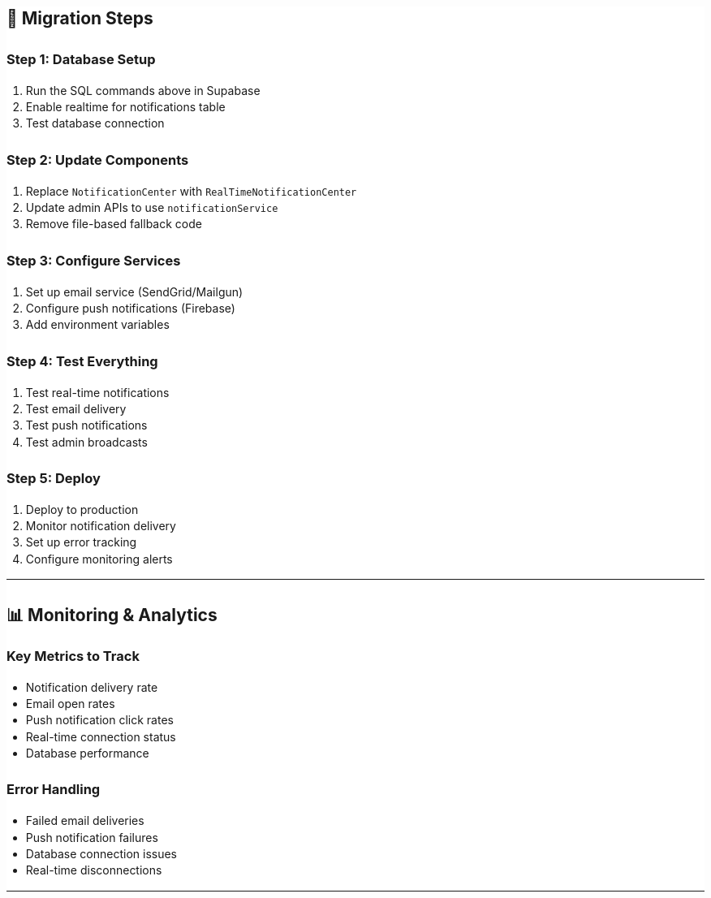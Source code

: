 
## 🎯 **Migration Steps**

### **Step 1: Database Setup**
1. Run the SQL commands above in Supabase
2. Enable realtime for notifications table
3. Test database connection

### **Step 2: Update Components**
1. Replace `NotificationCenter` with `RealTimeNotificationCenter`
2. Update admin APIs to use `notificationService`
3. Remove file-based fallback code

### **Step 3: Configure Services**
1. Set up email service (SendGrid/Mailgun)
2. Configure push notifications (Firebase)
3. Add environment variables

### **Step 4: Test Everything**
1. Test real-time notifications
2. Test email delivery
3. Test push notifications
4. Test admin broadcasts

### **Step 5: Deploy**
1. Deploy to production
2. Monitor notification delivery
3. Set up error tracking
4. Configure monitoring alerts

---

## 📊 **Monitoring & Analytics**

### **Key Metrics to Track**
- Notification delivery rate
- Email open rates
- Push notification click rates
- Real-time connection status
- Database performance

### **Error Handling**
- Failed email deliveries
- Push notification failures
- Database connection issues
- Real-time disconnections

---
